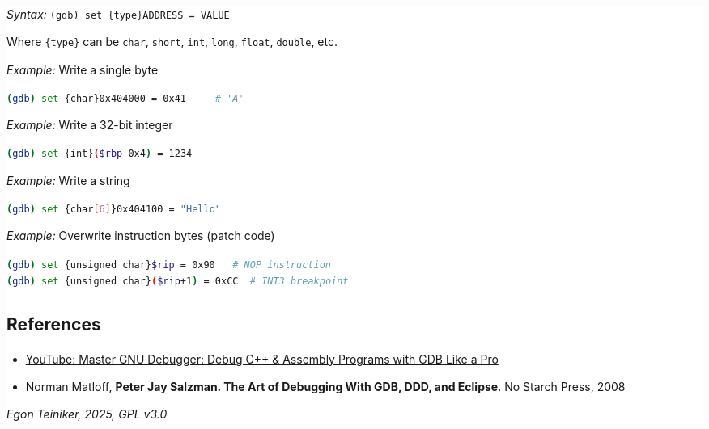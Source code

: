 _Syntax:_ `(gdb) set {type}ADDRESS = VALUE`

Where `{type}` can be `char`, `short`, `int`, `long`, `float`, `double`, etc.


_Example:_ Write a single byte 

```bash
(gdb) set {char}0x404000 = 0x41     # 'A'
```

_Example:_ Write a 32-bit integer

```bash
(gdb) set {int}($rbp-0x4) = 1234
```

_Example:_ Write a string

```bash
(gdb) set {char[6]}0x404100 = "Hello"
```


_Example:_ Overwrite instruction bytes (patch code)

```bash
(gdb) set {unsigned char}$rip = 0x90   # NOP instruction
(gdb) set {unsigned char}($rip+1) = 0xCC  # INT3 breakpoint
```



## References

* [YouTube: Master GNU Debugger: Debug C++ & Assembly Programs with GDB Like a Pro](https://youtu.be/lPcwsvSWak0?si=a2ZSHaHRLspXKCZQ)

* Norman Matloff, **Peter Jay Salzman. The Art of Debugging With GDB, DDD, and Eclipse**. No Starch Press, 2008

*Egon Teiniker, 2025, GPL v3.0*